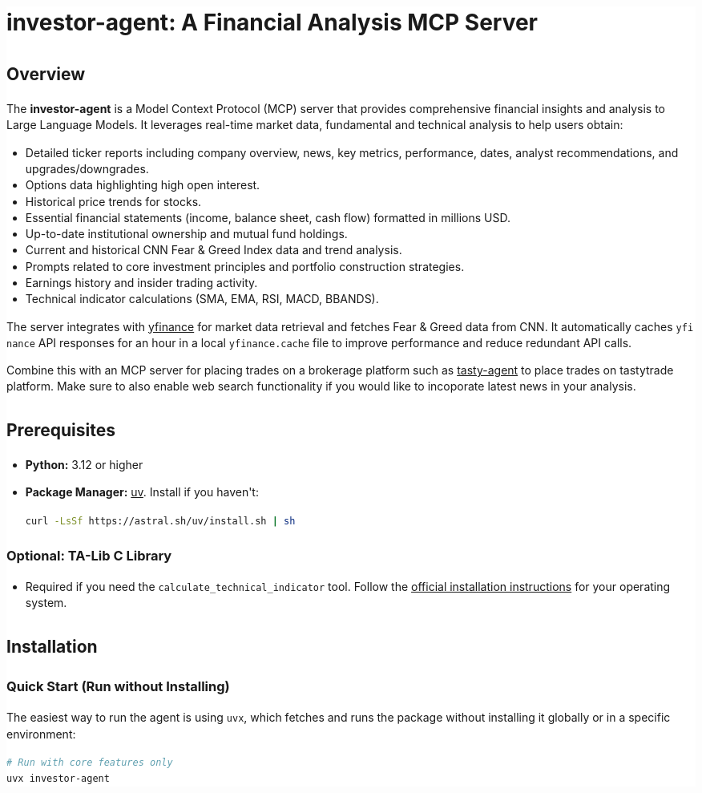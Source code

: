 # investor-agent: A Financial Analysis MCP Server

## Overview

The **investor-agent** is a Model Context Protocol (MCP) server that provides comprehensive financial insights and analysis to Large Language Models. It leverages real-time market data, fundamental and technical analysis to help users obtain:

- Detailed ticker reports including company overview, news, key metrics, performance, dates, analyst recommendations, and upgrades/downgrades.
- Options data highlighting high open interest.
- Historical price trends for stocks.
- Essential financial statements (income, balance sheet, cash flow) formatted in millions USD.
- Up-to-date institutional ownership and mutual fund holdings.
- Current and historical CNN Fear & Greed Index data and trend analysis.
- Prompts related to core investment principles and portfolio construction strategies.
- Earnings history and insider trading activity.
- Technical indicator calculations (SMA, EMA, RSI, MACD, BBANDS).

The server integrates with [yfinance](https://pypi.org/project/yfinance/) for market data retrieval and fetches Fear & Greed data from CNN. It automatically caches `yfinance` API responses for an hour in a local `yfinance.cache` file to improve performance and reduce redundant API calls.

Combine this with an MCP server for placing trades on a brokerage platform such as [tasty-agent](https://github.com/ferdousbhai/tasty-agent) to place trades on tastytrade platform. Make sure to also enable web search functionality if you would like to incoporate latest news in your analysis.

## Prerequisites

- **Python:** 3.12 or higher
- **Package Manager:** [uv](https://docs.astral.sh/uv/). Install if you haven't:

  ```bash
  curl -LsSf https://astral.sh/uv/install.sh | sh
  ```

### Optional: TA-Lib C Library

- Required if you need the `calculate_technical_indicator` tool. Follow the [official installation instructions](https://ta-lib.org/install/) for your operating system.

## Installation

### Quick Start (Run without Installing)

The easiest way to run the agent is using `uvx`, which fetches and runs the package without installing it globally or in a specific environment:

```bash
# Run with core features only
uvx investor-agent
```
